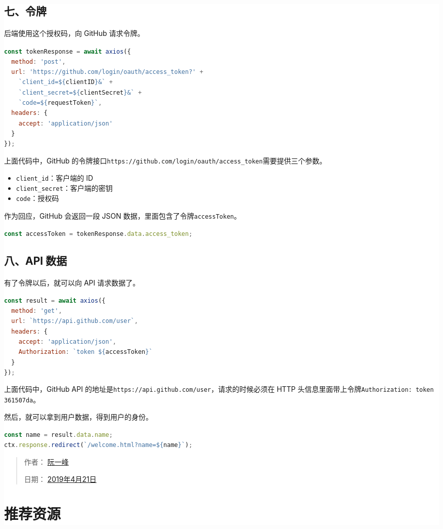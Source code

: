 ## 七、令牌

后端使用这个授权码，向 GitHub 请求令牌。

```javascript
const tokenResponse = await axios({
  method: 'post',
  url: 'https://github.com/login/oauth/access_token?' +
    `client_id=${clientID}&` +
    `client_secret=${clientSecret}&` +
    `code=${requestToken}`,
  headers: {
    accept: 'application/json'
  }
});
```

上面代码中，GitHub 的令牌接口`https://github.com/login/oauth/access_token`需要提供三个参数。

- `client_id`：客户端的 ID
- `client_secret`：客户端的密钥
- `code`：授权码

作为回应，GitHub 会返回一段 JSON 数据，里面包含了令牌`accessToken`。

```javascript
const accessToken = tokenResponse.data.access_token;
```

## 八、API 数据

有了令牌以后，就可以向 API 请求数据了。

```javascript
const result = await axios({
  method: 'get',
  url: `https://api.github.com/user`,
  headers: {
    accept: 'application/json',
    Authorization: `token ${accessToken}`
  }
});
```

上面代码中，GitHub API 的地址是`https://api.github.com/user`，请求的时候必须在 HTTP 头信息里面带上令牌`Authorization: token 361507da`。

然后，就可以拿到用户数据，得到用户的身份。

```javascript
const name = result.data.name;
ctx.response.redirect(`/welcome.html?name=${name}`);
```

> 作者： [阮一峰](http://www.ruanyifeng.com/)
>
> 日期： [2019年4月21日](http://www.ruanyifeng.com/blog/2019/04/)

# 推荐资源

